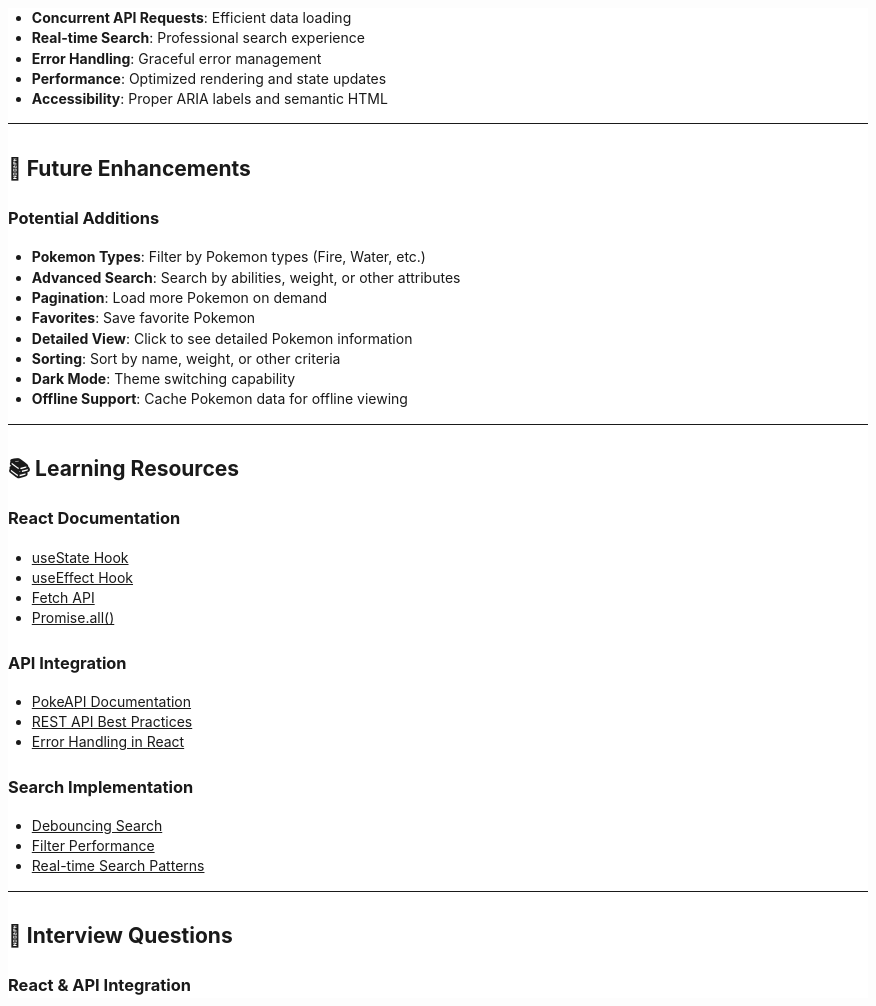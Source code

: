 - **Concurrent API Requests**: Efficient data loading
- **Real-time Search**: Professional search experience
- **Error Handling**: Graceful error management
- **Performance**: Optimized rendering and state updates
- **Accessibility**: Proper ARIA labels and semantic HTML

---

## 🔮 Future Enhancements

### **Potential Additions**

- **Pokemon Types**: Filter by Pokemon types (Fire, Water, etc.)
- **Advanced Search**: Search by abilities, weight, or other attributes
- **Pagination**: Load more Pokemon on demand
- **Favorites**: Save favorite Pokemon
- **Detailed View**: Click to see detailed Pokemon information
- **Sorting**: Sort by name, weight, or other criteria
- **Dark Mode**: Theme switching capability
- **Offline Support**: Cache Pokemon data for offline viewing

---

## 📚 Learning Resources

### **React Documentation**

- [useState Hook](https://react.dev/reference/react/useState)
- [useEffect Hook](https://react.dev/reference/react/useEffect)
- [Fetch API](https://developer.mozilla.org/en-US/docs/Web/API/Fetch_API)
- [Promise.all()](https://developer.mozilla.org/en-US/docs/Web/JavaScript/Reference/Global_Objects/Promise/all)

### **API Integration**

- [PokeAPI Documentation](https://pokeapi.co/docs/v2)
- [REST API Best Practices](https://restfulapi.net/)
- [Error Handling in React](https://react.dev/learn/keeping-components-pure)

### **Search Implementation**

- [Debouncing Search](https://css-tricks.com/debouncing-throttling-explained-examples/)
- [Filter Performance](https://react.dev/learn/thinking-in-react)
- [Real-time Search Patterns](https://web.dev/patterns/search/)

---

## 🎯 Interview Questions

### **React & API Integration**
